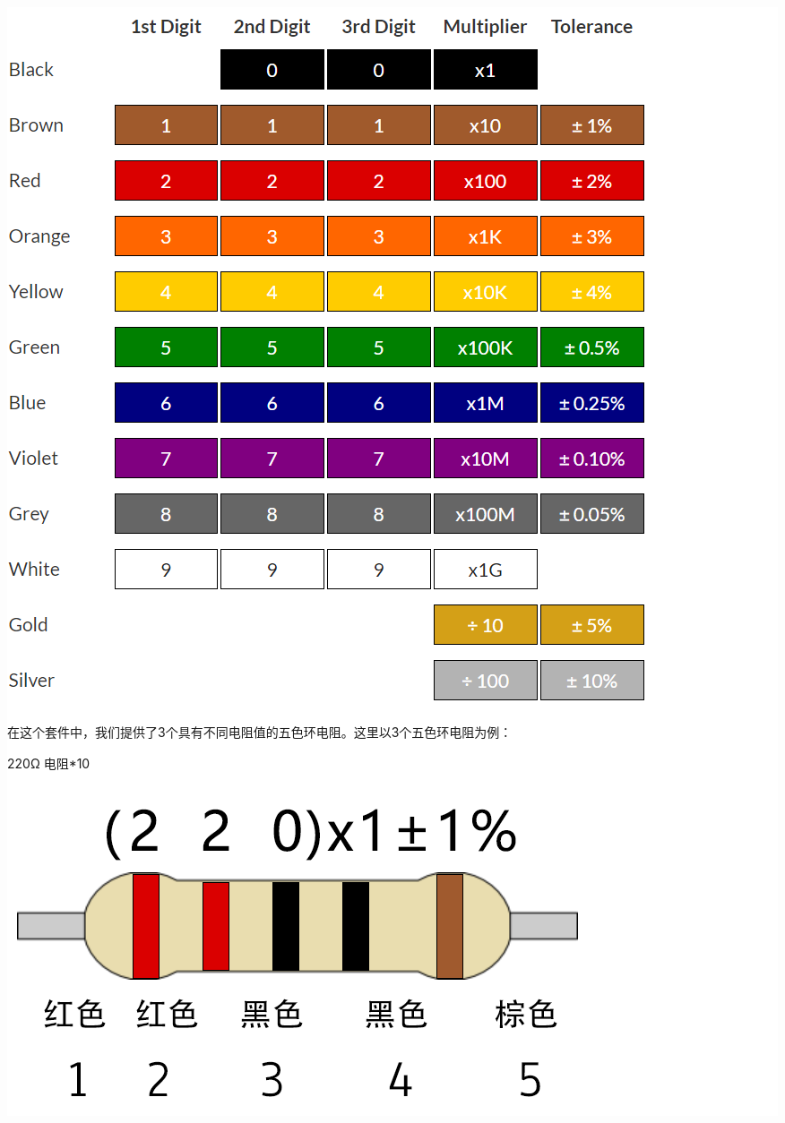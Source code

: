 ![](media/c3df005312cd9f6d4cdae6abf3cddb83.png)

在这个套件中，我们提供了3个具有不同电阻值的五色环电阻。这里以3个五色环电阻为例：

220Ω 电阻\*10

![](media/793740d0b936e516ca354111e2d0eb79.png)